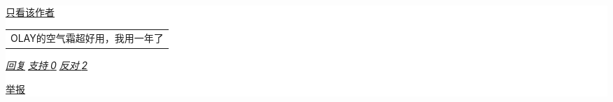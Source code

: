 <a href="https://bbs.sgamer.com//forum.php?mod=viewthread&amp;tid=14127269&amp;page=1&amp;authorid=338078" rel="nofollow">只看该作者</a></div></div></div><div class="pct"><div class="pcb"><div class="t_fsz"><table cellspacing="0" cellpadding="0"><tbody><tr><td class="t_f" id="postmessage_59923382">OLAY的空气霜超好用，我用一年了</td></tr></tbody></table></div><div id="comment_59923382" class="cm"></div><div id="post_rate_div_59923382"></div></div></div></td></tr><tr><td class="plc plm"></td></tr><tr id="_postposition59923382"></tr><tr><td class="pls"></td><td class="plc" style="overflow:visible;"><div class="po hin"><div class="pob cl"><em><a class="fastre" href="https://bbs.sgamer.com//forum.php?mod=post&amp;action=reply&amp;fid=283&amp;tid=14127269&amp;repquote=59923382&amp;extra=page%3D1&amp;page=1" onclick="showWindow('reply', this.href)">回复</a> <a class="replyadd" href="https://bbs.sgamer.com//forum.php?mod=misc&amp;action=postreview&amp;do=support&amp;tid=14127269&amp;pid=59923382&amp;hash=b9ebb390" onclick="ajaxmenu(this, 3000, 1, 0, '43', '');return false;" onMouseOver123="this.title = ($('review_support_59923382').innerHTML ? $('review_support_59923382').innerHTML : 0) + ' 人 支持'">支持 <span id="review_support_59923382">0</span></a> <a class="replysubtract" href="https://bbs.sgamer.com//forum.php?mod=misc&amp;action=postreview&amp;do=against&amp;tid=14127269&amp;pid=59923382&amp;hash=b9ebb390" onclick="ajaxmenu(this, 3000, 1, 0, '43', '');return false;" onMouseOver123="this.title = ($('review_against_59923382').innerHTML ? $('review_against_59923382').innerHTML : 0) + ' 人 反对'">反对 <span id="review_against_59923382">2</span></a></em><p><a href="javascript:;" id="mgc_post_59923382" onMouseOver123="showMenu(this.id)" class="showmenu" style="display: none;"></a><a href="javascript:;" onclick="showWindow('miscreport59923382', 'misc.php?mod=report&amp;rtype=post&amp;rid=59923382&amp;tid=14127269&amp;fid=283', 'get', -1);return false;">举报</a></p><ul id="mgc_post_59923382_menu" class="p_pop mgcmn" style="display: none;"></ul><script type="text/javascript" reload="1">checkmgcmn('post_59923382')</script></div></div></td></tr><tr class="ad"><td class="pls"></td><td class="plc"></td></tr></tbody></table>

